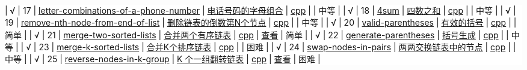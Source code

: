 | √   | 17   | [letter-combinations-of-a-phone-number](../../problems/letter-combinations-of-a-phone-number)                                                                                 | [电话号码的字母组合](../../problems/letter-combinations-of-a-phone-number/README.md)                                                                | [cpp](../../problems/letter-combinations-of-a-phone-number/SOLUTION.cpp)                                         |                                                                                                                                                                      | 中等 |
| √   | 18   | [4sum](../../problems/4sum)                                                                                                                                                   | [四数之和](../../problems/4sum/README.md)                                                                                                           | [cpp](../../problems/4sum/SOLUTION.cpp)                                                                          |                                                                                                                                                                      | 中等 |
| √   | 19   | [remove-nth-node-from-end-of-list](../../problems/remove-nth-node-from-end-of-list)                                                                                           | [删除链表的倒数第N个节点](../../problems/remove-nth-node-from-end-of-list/README.md)                                                                | [cpp](../../problems/remove-nth-node-from-end-of-list/SOLUTION.cpp)                                              |                                                                                                                                                                      | 中等 |
| √   | 20   | [valid-parentheses](../../problems/valid-parentheses)                                                                                                                         | [有效的括号](../../problems/valid-parentheses/README.md)                                                                                            | [cpp](../../problems/valid-parentheses/SOLUTION.cpp)                                                             |                                                                                                                                                                      | 简单 |
| √   | 21   | [merge-two-sorted-lists](../../problems/merge-two-sorted-lists)                                                                                                               | [合并两个有序链表](../../problems/merge-two-sorted-lists/README.md)                                                                                 | [cpp](../../problems/merge-two-sorted-lists/SOLUTION.cpp)                                                        | [查看](https://leetcode-cn.com/problems/merge-two-sorted-lists/solution/merge-two-sorted-lists-by-ikaruga/)                                                          | 简单 |
| √   | 22   | [generate-parentheses](../../problems/generate-parentheses)                                                                                                                   | [括号生成](../../problems/generate-parentheses/README.md)                                                                                           | [cpp](../../problems/generate-parentheses/SOLUTION.cpp)                                                          |                                                                                                                                                                      | 中等 |
| √   | 23   | [merge-k-sorted-lists](../../problems/merge-k-sorted-lists)                                                                                                                   | [合并K个排序链表](../../problems/merge-k-sorted-lists/README.md)                                                                                    | [cpp](../../problems/merge-k-sorted-lists/SOLUTION.cpp)                                                          |                                                                                                                                                                      | 困难 |
| √   | 24   | [swap-nodes-in-pairs](../../problems/swap-nodes-in-pairs)                                                                                                                     | [两两交换链表中的节点](../../problems/swap-nodes-in-pairs/README.md)                                                                                | [cpp](../../problems/swap-nodes-in-pairs/SOLUTION.cpp)                                                           |                                                                                                                                                                      | 中等 |
| √   | 25   | [reverse-nodes-in-k-group](../../problems/reverse-nodes-in-k-group)                                                                                                           | [K 个一组翻转链表](../../problems/reverse-nodes-in-k-group/README.md)                                                                               | [cpp](../../problems/reverse-nodes-in-k-group/SOLUTION.cpp)                                                      | [查看](https://leetcode-cn.com/problems/reverse-nodes-in-k-group/solution/reverse-nodes-in-k-group-by-ikaruga/)                                                      | 困难 |